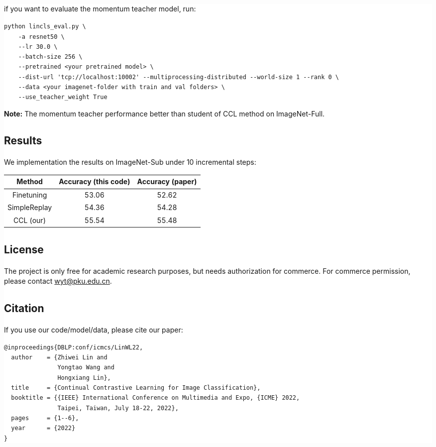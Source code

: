 if you want to evaluate the momentum teacher model, run:

```
python lincls_eval.py \
	-a resnet50 \
	--lr 30.0 \
	--batch-size 256 \
	--pretrained <your pretrained model> \
	--dist-url 'tcp://localhost:10002' --multiprocessing-distributed --world-size 1 --rank 0 \
	--data <your imagenet-folder with train and val folders> \
	--use_teacher_weight True
```

**Note:** The momentum teacher performance better than student of CCL method on ImageNet-Full.


## Results

We implementation the results on ImageNet-Sub under 10 incremental steps:

|    Method    | Accuracy (this code) | Accuracy (paper) |
| :----------: | :------------------: | :--------------: |
|  Finetuning  |        53.06         |      52.62       |
| SimpleReplay |        54.36         |      54.28       |
|  CCL (our)   |        55.54         |      55.48       |

## License

The project is only free for academic research purposes, but needs authorization for commerce. For commerce permission, please contact [wyt@pku.edu.cn](mailto:wyt@pku.edu.cn).

## Citation

If you use our code/model/data, please cite our paper:

```
@inproceedings{DBLP:conf/icmcs/LinWL22,
  author    = {Zhiwei Lin and
               Yongtao Wang and
               Hongxiang Lin},
  title     = {Continual Contrastive Learning for Image Classification},
  booktitle = {{IEEE} International Conference on Multimedia and Expo, {ICME} 2022,
               Taipei, Taiwan, July 18-22, 2022},
  pages     = {1--6},
  year      = {2022}
}
```

